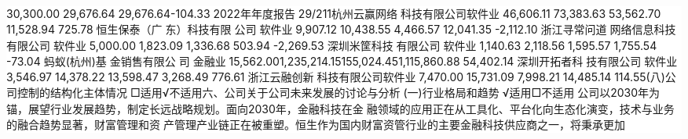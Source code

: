 30,300.00
29,676.64
29,676.64-104.33
2022年年度报告
29/211杭州云赢网络
科技有限公司软件业
46,606.11
73,383.63
53,562.70
11,528.94
725.78
恒生保泰（广
东）科技有限
公司
软件业
9,907.12
10,438.55
4,466.57
12,041.35
-2,112.10
浙江寻常问道
网络信息科技
有限公司
软件业
5,000.00
1,823.09
1,336.68
503.94
-2,269.53
深圳米筐科技
有限公司
软件业
1,140.63
2,118.56
1,595.57
1,755.54
-73.04
蚂蚁(杭州)基
金销售有限公
司
金融业
15,562.001,235,214.15155,024.451,115,860.88
54,402.14
深圳开拓者科
技有限公司
软件业
3,546.97
14,378.22
13,598.47
3,268.49
776.61
浙江云融创新
科技有限公司软件业
7,470.00
15,731.09
7,998.21
14,485.14
114.55(八)公司控制的结构化主体情况
□适用√不适用六、公司关于公司未来发展的讨论与分析
(一)行业格局和趋势
√适用□不适用
公司以2030年为锚，展望行业发展趋势，制定长远战略规划。面向2030年，金融科技在金
融领域的应用正在从工具化、平台化向生态化演变，技术与业务的融合趋势显著，财富管理和资
产管理产业链正在被重塑。恒生作为国内财富资管行业的主要金融科技供应商之一，将秉承更加